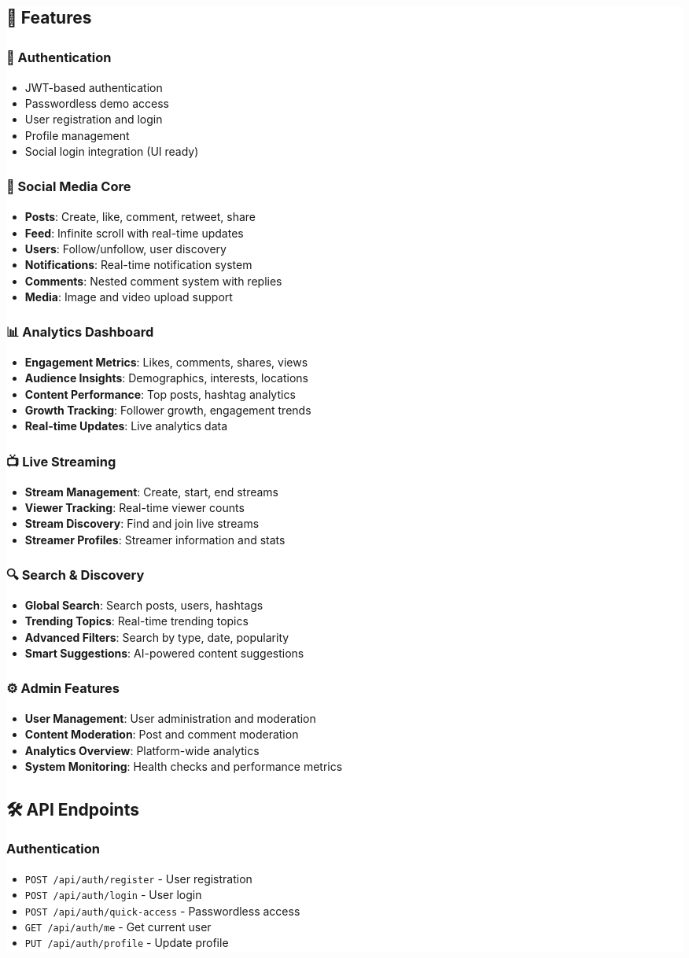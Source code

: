 ```
```

## 🎯 Features

### 🔐 Authentication
- JWT-based authentication
- Passwordless demo access
- User registration and login
- Profile management
- Social login integration (UI ready)

### 📱 Social Media Core
- **Posts**: Create, like, comment, retweet, share
- **Feed**: Infinite scroll with real-time updates
- **Users**: Follow/unfollow, user discovery
- **Notifications**: Real-time notification system
- **Comments**: Nested comment system with replies
- **Media**: Image and video upload support

### 📊 Analytics Dashboard
- **Engagement Metrics**: Likes, comments, shares, views
- **Audience Insights**: Demographics, interests, locations
- **Content Performance**: Top posts, hashtag analytics
- **Growth Tracking**: Follower growth, engagement trends
- **Real-time Updates**: Live analytics data

### 📺 Live Streaming
- **Stream Management**: Create, start, end streams
- **Viewer Tracking**: Real-time viewer counts
- **Stream Discovery**: Find and join live streams
- **Streamer Profiles**: Streamer information and stats

### 🔍 Search & Discovery
- **Global Search**: Search posts, users, hashtags
- **Trending Topics**: Real-time trending topics
- **Advanced Filters**: Search by type, date, popularity
- **Smart Suggestions**: AI-powered content suggestions

### ⚙️ Admin Features
- **User Management**: User administration and moderation
- **Content Moderation**: Post and comment moderation
- **Analytics Overview**: Platform-wide analytics
- **System Monitoring**: Health checks and performance metrics

## 🛠️ API Endpoints

### Authentication
- `POST /api/auth/register` - User registration
- `POST /api/auth/login` - User login
- `POST /api/auth/quick-access` - Passwordless access
- `GET /api/auth/me` - Get current user
- `PUT /api/auth/profile` - Update profile
